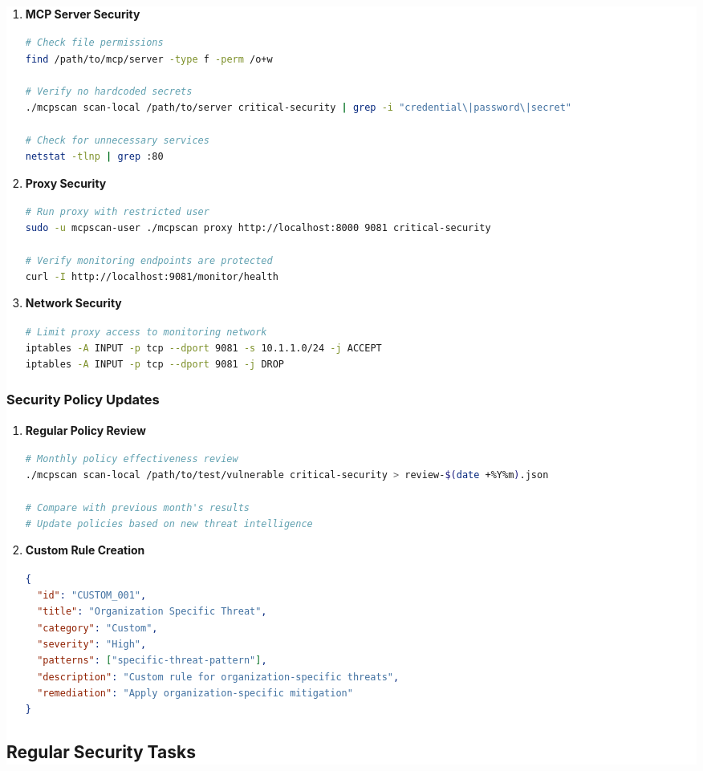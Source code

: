 1. **MCP Server Security**
   ```bash
   # Check file permissions
   find /path/to/mcp/server -type f -perm /o+w
   
   # Verify no hardcoded secrets
   ./mcpscan scan-local /path/to/server critical-security | grep -i "credential\|password\|secret"
   
   # Check for unnecessary services
   netstat -tlnp | grep :80
   ```

2. **Proxy Security**
   ```bash
   # Run proxy with restricted user
   sudo -u mcpscan-user ./mcpscan proxy http://localhost:8000 9081 critical-security
   
   # Verify monitoring endpoints are protected
   curl -I http://localhost:9081/monitor/health
   ```

3. **Network Security**
   ```bash
   # Limit proxy access to monitoring network
   iptables -A INPUT -p tcp --dport 9081 -s 10.1.1.0/24 -j ACCEPT
   iptables -A INPUT -p tcp --dport 9081 -j DROP
   ```

### Security Policy Updates

1. **Regular Policy Review**
   ```bash
   # Monthly policy effectiveness review
   ./mcpscan scan-local /path/to/test/vulnerable critical-security > review-$(date +%Y%m).json
   
   # Compare with previous month's results
   # Update policies based on new threat intelligence
   ```

2. **Custom Rule Creation**
   ```json
   {
     "id": "CUSTOM_001",
     "title": "Organization Specific Threat",
     "category": "Custom",
     "severity": "High",
     "patterns": ["specific-threat-pattern"],
     "description": "Custom rule for organization-specific threats",
     "remediation": "Apply organization-specific mitigation"
   }
   ```

## Regular Security Tasks
